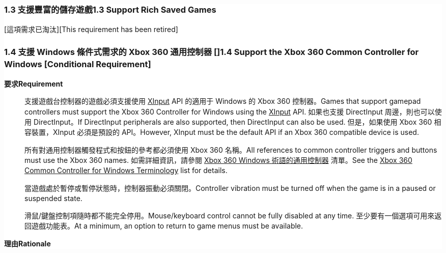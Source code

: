</dd> </dl>

### <a name="13-support-rich-saved-games"></a><span data-ttu-id="ce06d-309">1.3 支援豐富的儲存遊戲</span><span class="sxs-lookup"><span data-stu-id="ce06d-309">1.3 Support Rich Saved Games</span></span>

<span data-ttu-id="ce06d-310">\[這項需求已淘汰\]</span><span class="sxs-lookup"><span data-stu-id="ce06d-310">\[This requirement has been retired\]</span></span>

### <a name="14-support-the-xbox-360-common-controller-for-windows-conditional-requirement"></a><span data-ttu-id="ce06d-311">1.4 支援 Windows 條件式需求的 Xbox 360 通用控制器 \[\]</span><span class="sxs-lookup"><span data-stu-id="ce06d-311">1.4 Support the Xbox 360 Common Controller for Windows \[Conditional Requirement\]</span></span>

<dl> <dt>

<span data-ttu-id="ce06d-312"><span id="Requirement"></span><span id="requirement"></span><span id="REQUIREMENT"></span>**要求**</span><span class="sxs-lookup"><span data-stu-id="ce06d-312"><span id="Requirement"></span><span id="requirement"></span><span id="REQUIREMENT"></span>**Requirement**</span></span>
</dt> <dd>

<span data-ttu-id="ce06d-313">支援遊戲台控制器的遊戲必須支援使用 [XInput](/windows/desktop/xinput/xinput-game-controller-apis-portal) API 的適用于 Windows 的 Xbox 360 控制器。</span><span class="sxs-lookup"><span data-stu-id="ce06d-313">Games that support gamepad controllers must support the Xbox 360 Controller for Windows using the [XInput](/windows/desktop/xinput/xinput-game-controller-apis-portal) API.</span></span> <span data-ttu-id="ce06d-314">如果也支援 DirectInput 周邊，則也可以使用 DirectInput。</span><span class="sxs-lookup"><span data-stu-id="ce06d-314">If DirectInput peripherals are also supported, then DirectInput can also be used.</span></span> <span data-ttu-id="ce06d-315">但是，如果使用 Xbox 360 相容裝置，XInput 必須是預設的 API。</span><span class="sxs-lookup"><span data-stu-id="ce06d-315">However, XInput must be the default API if an Xbox 360 compatible device is used.</span></span>

<span data-ttu-id="ce06d-316">所有對通用控制器觸發程式和按鈕的參考都必須使用 Xbox 360 名稱。</span><span class="sxs-lookup"><span data-stu-id="ce06d-316">All references to common controller triggers and buttons must use the Xbox 360 names.</span></span> <span data-ttu-id="ce06d-317">如需詳細資訊，請參閱 [Xbox 360 Windows 術語的通用控制器](#xbox-360-common-controller-for-windows-terminology) 清單。</span><span class="sxs-lookup"><span data-stu-id="ce06d-317">See the [Xbox 360 Common Controller for Windows Terminology](#xbox-360-common-controller-for-windows-terminology) list for details.</span></span>

<span data-ttu-id="ce06d-318">當遊戲處於暫停或暫停狀態時，控制器振動必須關閉。</span><span class="sxs-lookup"><span data-stu-id="ce06d-318">Controller vibration must be turned off when the game is in a paused or suspended state.</span></span>

<span data-ttu-id="ce06d-319">滑鼠/鍵盤控制項隨時都不能完全停用。</span><span class="sxs-lookup"><span data-stu-id="ce06d-319">Mouse/keyboard control cannot be fully disabled at any time.</span></span> <span data-ttu-id="ce06d-320">至少要有一個選項可用來返回遊戲功能表。</span><span class="sxs-lookup"><span data-stu-id="ce06d-320">At a minimum, an option to return to game menus must be available.</span></span>

</dd> <dt>

<span data-ttu-id="ce06d-321"><span id="Rationale"></span><span id="rationale"></span><span id="RATIONALE"></span>**理由**</span><span class="sxs-lookup"><span data-stu-id="ce06d-321"><span id="Rationale"></span><span id="rationale"></span><span id="RATIONALE"></span>**Rationale**</span></span>
</dt> <dd>
